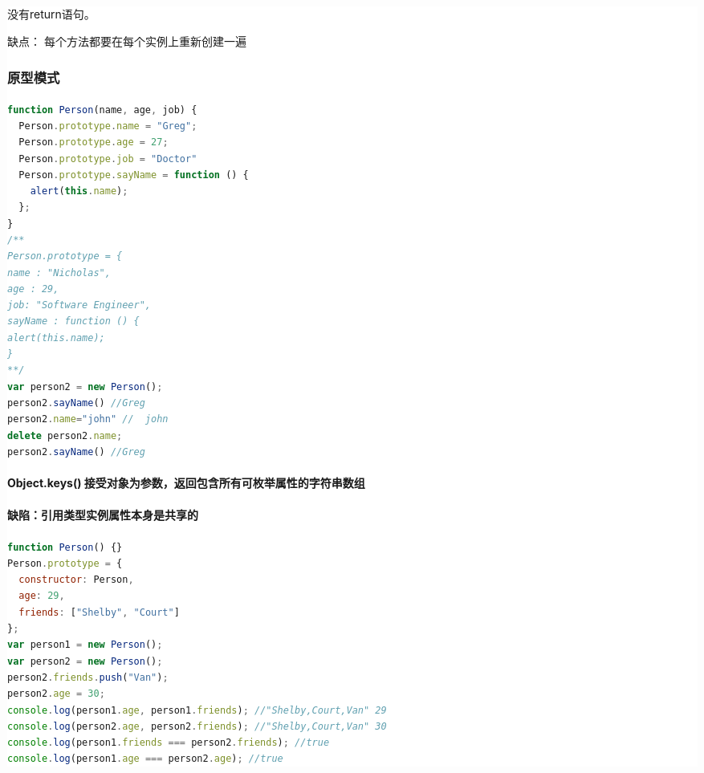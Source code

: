 没有return语句。

缺点：
每个方法都要在每个实例上重新创建一遍

### 原型模式

```JAVASCRIPT
function Person(name, age, job) {
  Person.prototype.name = "Greg";
  Person.prototype.age = 27;
  Person.prototype.job = "Doctor"
  Person.prototype.sayName = function () {
    alert(this.name);
  };
}
/**
Person.prototype = {     
name : "Nicholas",     
age : 29,     
job: "Software Engineer",     
sayName : function () {         
alert(this.name);     
}
**/
var person2 = new Person();
person2.sayName() //Greg
person2.name="john"	//	john
delete person2.name;
person2.sayName() //Greg
```

####  

#### Object.keys() 接受对象为参数，返回包含所有可枚举属性的字符串数组

#### 缺陷：引用类型实例属性本身是共享的

```JAVASCRIPT
function Person() {}
Person.prototype = {
  constructor: Person,
  age: 29,
  friends: ["Shelby", "Court"]
};
var person1 = new Person();
var person2 = new Person();
person2.friends.push("Van");
person2.age = 30;
console.log(person1.age, person1.friends); //"Shelby,Court,Van" 29
console.log(person2.age, person2.friends); //"Shelby,Court,Van" 30
console.log(person1.friends === person2.friends); //true
console.log(person1.age === person2.age); //true
```
